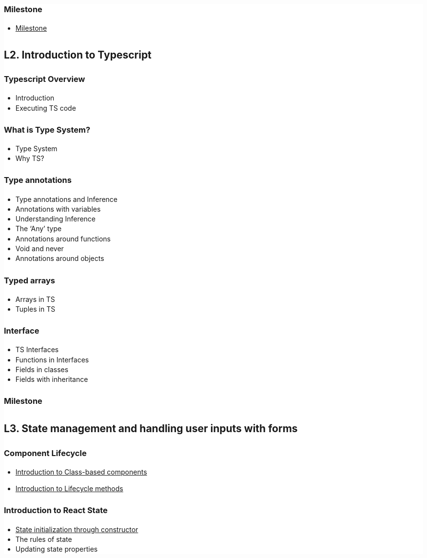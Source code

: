 ### Milestone
- [Milestone](https://github.com/pupilfirst/wd301-scripts/pull/145)


## L2. Introduction to Typescript

### Typescript Overview
- Introduction 
- Executing TS code

### What is Type System?
- Type System
- Why TS?

### Type annotations
- Type annotations and Inference
- Annotations with variables
- Understanding Inference
- The ‘Any’ type
- Annotations around functions
- Void and never
- Annotations around objects

### Typed arrays
- Arrays in TS
- Tuples in TS

### Interface
- TS Interfaces
- Functions in Interfaces
- Fields in classes
- Fields with inheritance

### Milestone

## L3. State management and handling user inputs with forms

### Component Lifecycle

- [Introduction to Class-based components](./class-components/creating-task-component/README.md)

- [Introduction to Lifecycle methods](./class-components/life-cycle-methods/README.md)

### Introduction to React State

- [State initialization through constructor](./class-components/state-in-class-components/README.md)
- The rules of state
- Updating state properties
